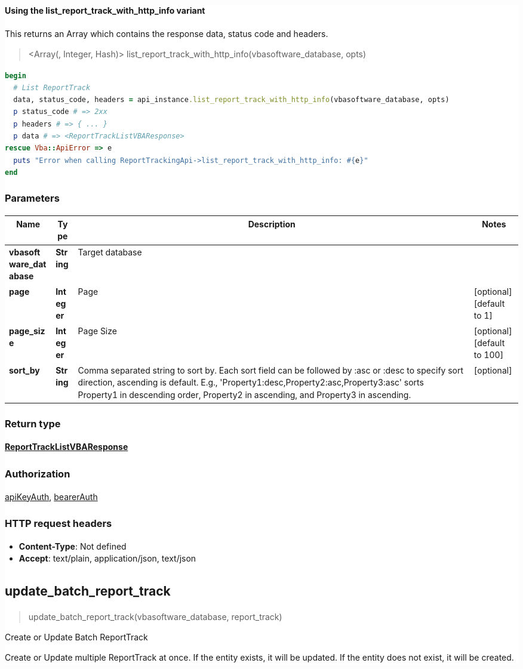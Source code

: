 #### Using the list_report_track_with_http_info variant

This returns an Array which contains the response data, status code and headers.

> <Array(<ReportTrackListVBAResponse>, Integer, Hash)> list_report_track_with_http_info(vbasoftware_database, opts)

```ruby
begin
  # List ReportTrack
  data, status_code, headers = api_instance.list_report_track_with_http_info(vbasoftware_database, opts)
  p status_code # => 2xx
  p headers # => { ... }
  p data # => <ReportTrackListVBAResponse>
rescue Vba::ApiError => e
  puts "Error when calling ReportTrackingApi->list_report_track_with_http_info: #{e}"
end
```

### Parameters

| Name | Type | Description | Notes |
| ---- | ---- | ----------- | ----- |
| **vbasoftware_database** | **String** | Target database |  |
| **page** | **Integer** | Page | [optional][default to 1] |
| **page_size** | **Integer** | Page Size | [optional][default to 100] |
| **sort_by** | **String** | Comma separated string to sort by. Each sort field can be followed by :asc or :desc to specify sort direction, ascending is default. E.g., &#39;Property1:desc,Property2:asc,Property3:asc&#39; sorts Property1 in descending order, Property2 in ascending, and Property3 in ascending. | [optional] |

### Return type

[**ReportTrackListVBAResponse**](ReportTrackListVBAResponse.md)

### Authorization

[apiKeyAuth](../README.md#apiKeyAuth), [bearerAuth](../README.md#bearerAuth)

### HTTP request headers

- **Content-Type**: Not defined
- **Accept**: text/plain, application/json, text/json


## update_batch_report_track

> <MultiCodeResponseListVBAResponse> update_batch_report_track(vbasoftware_database, report_track)

Create or Update Batch ReportTrack

Create or Update multiple ReportTrack at once.  If the entity exists, it will be updated.  If the entity does not exist, it will be created.
